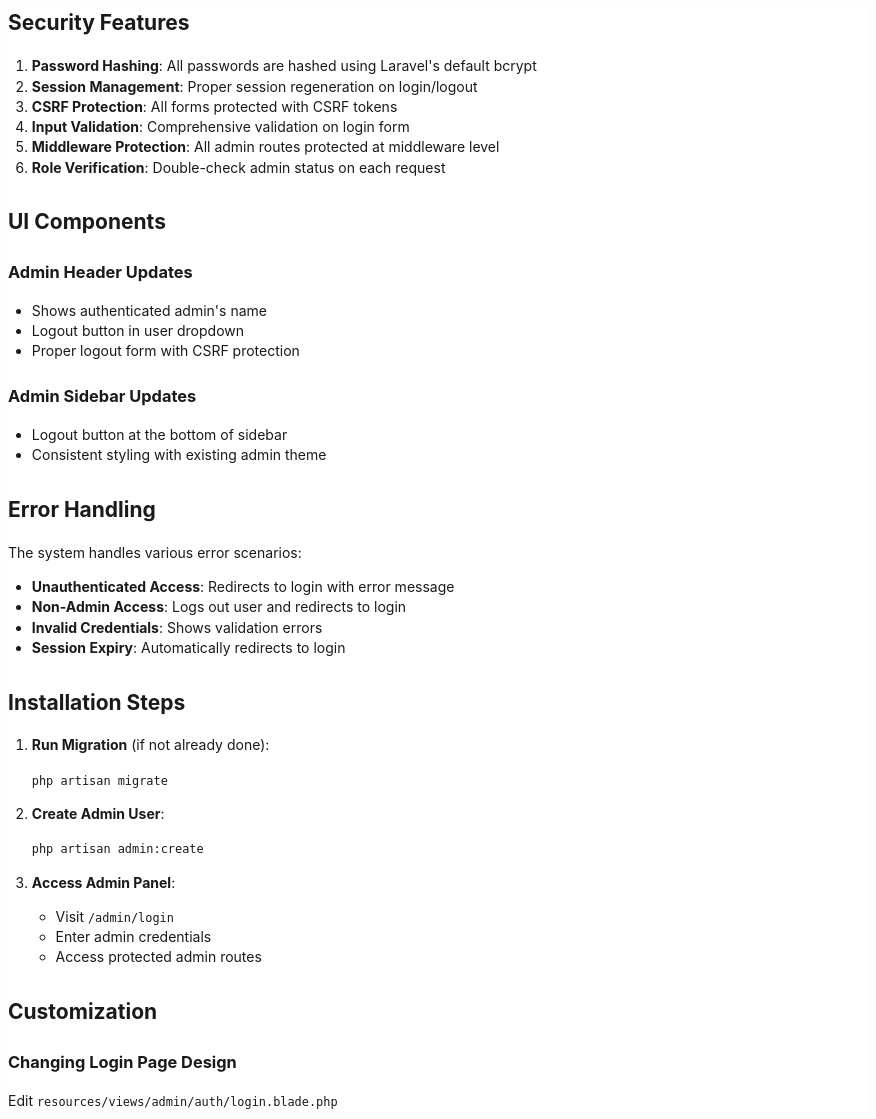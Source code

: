 ## Security Features

1. **Password Hashing**: All passwords are hashed using Laravel's default bcrypt
2. **Session Management**: Proper session regeneration on login/logout
3. **CSRF Protection**: All forms protected with CSRF tokens
4. **Input Validation**: Comprehensive validation on login form
5. **Middleware Protection**: All admin routes protected at middleware level
6. **Role Verification**: Double-check admin status on each request

## UI Components

### Admin Header Updates
- Shows authenticated admin's name
- Logout button in user dropdown
- Proper logout form with CSRF protection

### Admin Sidebar Updates
- Logout button at the bottom of sidebar
- Consistent styling with existing admin theme

## Error Handling

The system handles various error scenarios:

- **Unauthenticated Access**: Redirects to login with error message
- **Non-Admin Access**: Logs out user and redirects to login
- **Invalid Credentials**: Shows validation errors
- **Session Expiry**: Automatically redirects to login

## Installation Steps

1. **Run Migration** (if not already done):
   ```bash
   php artisan migrate
   ```

2. **Create Admin User**:
   ```bash
   php artisan admin:create
   ```

3. **Access Admin Panel**:
   - Visit `/admin/login`
   - Enter admin credentials
   - Access protected admin routes

## Customization

### Changing Login Page Design
Edit `resources/views/admin/auth/login.blade.php`

